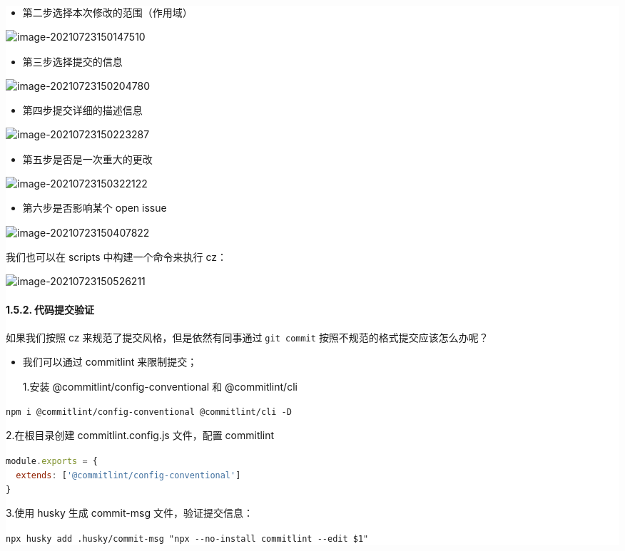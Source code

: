 - 第二步选择本次修改的范围（作用域）

![image-20210723150147510](https://tva1.sinaimg.cn/large/008i3skNgy1gsqw8ca15oj30r600wmx4.jpg)

- 第三步选择提交的信息

![image-20210723150204780](https://tva1.sinaimg.cn/large/008i3skNgy1gsqw8mq3zlj60ni01hmx402.jpg)

- 第四步提交详细的描述信息

![image-20210723150223287](https://tva1.sinaimg.cn/large/008i3skNgy1gsqw8y05bjj30kt01fjrb.jpg)

- 第五步是否是一次重大的更改

![image-20210723150322122](https://tva1.sinaimg.cn/large/008i3skNgy1gsqw9z5vbij30bm00q744.jpg)

- 第六步是否影响某个 open issue

![image-20210723150407822](https://tva1.sinaimg.cn/large/008i3skNgy1gsqwar8xp1j30fq00ya9x.jpg)

我们也可以在 scripts 中构建一个命令来执行 cz：

![image-20210723150526211](https://tva1.sinaimg.cn/large/008i3skNgy1gsqwc4gtkxj30e207174t.jpg)

#### 1.5.2. 代码提交验证

如果我们按照 cz 来规范了提交风格，但是依然有同事通过 `git commit` 按照不规范的格式提交应该怎么办呢？

- 我们可以通过 commitlint 来限制提交；

  1.安装 @commitlint/config-conventional 和 @commitlint/cli

```shell
npm i @commitlint/config-conventional @commitlint/cli -D
```

2.在根目录创建 commitlint.config.js 文件，配置 commitlint

```js
module.exports = {
  extends: ['@commitlint/config-conventional']
}
```

3.使用 husky 生成 commit-msg 文件，验证提交信息：

```shell
npx husky add .husky/commit-msg "npx --no-install commitlint --edit $1"
```
